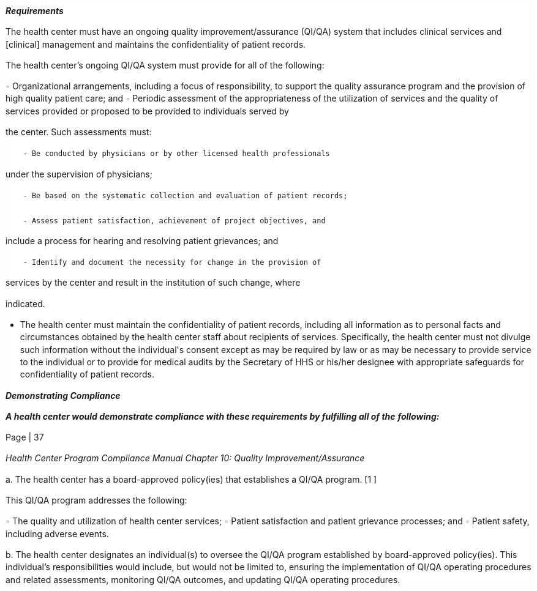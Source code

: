 _**Requirements**_


  The health center must have an ongoing quality improvement/assurance (QI/QA)
system that includes clinical services and [clinical] management and maintains the
confidentiality of patient records.

  The health center’s ongoing QI/QA system must provide for all of the following:

`◦` Organizational arrangements, including a focus of responsibility, to support the
quality assurance program and the provision of high quality patient care; and
`◦` Periodic assessment of the appropriateness of the utilization of services and the
quality of services provided or proposed to be provided to individuals served by

the center. Such assessments must:


        - Be conducted by physicians or by other licensed health professionals
under the supervision of physicians;

        - Be based on the systematic collection and evaluation of patient records;

        - Assess patient satisfaction, achievement of project objectives, and
include a process for hearing and resolving patient grievances; and

        - Identify and document the necessity for change in the provision of
services by the center and result in the institution of such change, where

indicated.


  - The health center must maintain the confidentiality of patient records, including all
information as to personal facts and circumstances obtained by the health center staff
about recipients of services. Specifically, the health center must not divulge such
information without the individual's consent except as may be required by law or as
may be necessary to provide service to the individual or to provide for medical audits by
the Secretary of HHS or his/her designee with appropriate safeguards for confidentiality
of patient records.

_**Demonstrating Compliance**_

_**A health center would demonstrate compliance with these requirements by fulfilling all of the**_
_**following:**_


Page | 37


_Health Center Program Compliance Manual_
_Chapter 10: Quality Improvement/Assurance_


a. The health center has a board-approved policy(ies) that establishes a QI/QA program. [1 ]

This QI/QA program addresses the following:

`◦` The quality and utilization of health center services;
`◦` Patient satisfaction and patient grievance processes; and
`◦` Patient safety, including adverse events.


b. The health center designates an individual(s) to oversee the QI/QA program established
by board-approved policy(ies). This individual’s responsibilities would include, but would
not be limited to, ensuring the implementation of QI/QA operating procedures and
related assessments, monitoring QI/QA outcomes, and updating QI/QA operating
procedures.
